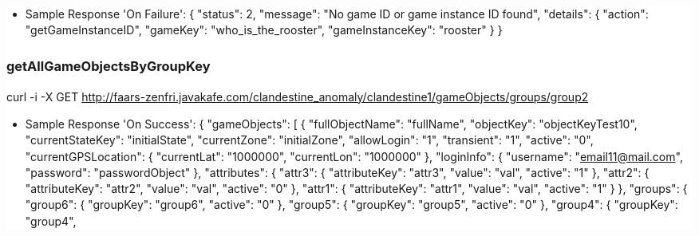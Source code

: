 
* Sample Response 'On Failure':
{
    "status": 2,
    "message": "No game ID or game instance ID found",
    "details": {
        "action": "getGameInstanceID",
        "gameKey": "who_is_the_rooster",
        "gameInstanceKey": "rooster"
    }
}


### getAllGameObjectsByGroupKey
curl -i -X GET http://faars-zenfri.javakafe.com/clandestine_anomaly/clandestine1/gameObjects/groups/group2


* Sample Response 'On Success':
{
    "gameObjects": [
        {
            "fullObjectName": "fullName",
            "objectKey": "objectKeyTest10",
            "currentStateKey": "initialState",
            "currentZone": "initialZone",
            "allowLogin": "1",
            "transient": "1",
            "active": "0",
            "currentGPSLocation": {
                "currentLat": "1000000",
                "currentLon": "1000000"
            },
            "loginInfo": {
                "username": "email11@mail.com",
                "password": "passwordObject"
            },
            "attributes": {
                "attr3": {
                    "attributeKey": "attr3",
                    "value": "val",
                    "active": "1"
                },
                "attr2": {
                    "attributeKey": "attr2",
                    "value": "val",
                    "active": "0"
                },
                "attr1": {
                    "attributeKey": "attr1",
                    "value": "val",
                    "active": "1"
                }
            },
            "groups": {
                "group6": {
                    "groupKey": "group6",
                    "active": "0"
                },
                "group5": {
                    "groupKey": "group5",
                    "active": "0"
                },
                "group4": {
                    "groupKey": "group4",